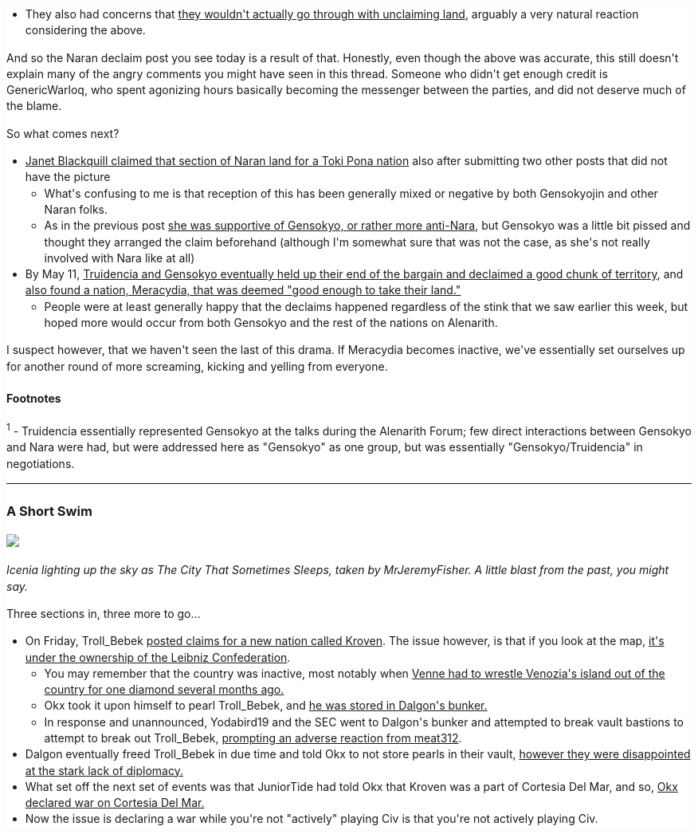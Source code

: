   - They also had concerns that [they wouldn't actually go through with unclaiming land](https://www.reddit.com/r/CivMC/comments/13cr3cy/naran_claims_update/jjh0s99/), arguably a very natural reaction considering the above.

And so the Naran declaim post you see today is a result of that. Honestly, even though the above was accurate, this still doesn't explain many of the angry comments you might have seen in this thread. Someone who didn't get enough credit is GenericWarloq, who spent agonizing hours basically becoming the messenger between the parties, and did not deserve much of the blame.

So what comes next?

- [Janet Blackquill claimed that section of Naran land for a Toki Pona nation](https://www.reddit.com/r/CivMC/comments/13ctf4r/kulupu_sin_li_lon_a_ona_li_lon_ma_tomo_walo_lon/) also after submitting two other posts that did not have the picture
  - What's confusing to me is that reception of this has been generally mixed or negative by both Gensokyojin and other Naran folks.
  - As in the previous post [she was supportive of Gensokyo, or rather more anti-Nara](https://www.reddit.com/r/CivMC/comments/13cr3cy/naran_claims_update/jjh0knb/), but Gensokyo was a little bit pissed and thought they arranged the claim beforehand (although I'm somewhat sure that was not the case, as she's not really involved with Nara like at all)
- By May 11, [Truidencia and Gensokyo eventually held up their end of the bargain and declaimed a good chunk of territory](https://www.reddit.com/r/CivMC/comments/13f47gn/the_truidenciangensokyojin_act_of_declaiming/), and [also found a nation, Meracydia, that was deemed "good enough to take their land."](https://www.reddit.com/r/CivMC/comments/13f6ouw/announcing_the_new_nation_of_meracydia/)
  - People were at least generally happy that the declaims happened regardless of the stink that we saw earlier this week, but hoped more would occur from both Gensokyo and the rest of the nations on Alenarith.

I suspect however, that we haven't seen the last of this drama. If Meracydia becomes inactive, we've essentially set ourselves up for another round of more screaming, kicking and yelling from everyone.

#### Footnotes
<sup>1</sup> - Truidencia essentially represented Gensokyo at the talks during the Alenarith Forum; few direct interactions between Gensokyo and Nara were had, but were addressed here as "Gensokyo" as one group, but was essentially "Gensokyo/Truidencia" in negotiations.

---

### A Short Swim

![](https://i.redd.it/4te5t9u4wde91.png)

*Icenia lighting up the sky as The City That Sometimes Sleeps, taken by MrJeremyFisher. A little blast from the past, you might say.*

Three sections in, three more to go...

- On Friday, Troll_Bebek [posted claims for a new nation called Kroven](https://www.reddit.com/r/CivMC/comments/13fue3y/claims_of_the_kingdom_of_kroven/). The issue however, is that if you look at the map, [it's under the ownership of the Leibniz Confederation](https://map.civmc.tk).
  - You may remember that the country was inactive, most notably when [Venne had to wrestle Venozia's island out of the country for one diamond several months ago.](/newsletter-03-13#actual-news)
  - Okx took it upon himself to pearl Troll_Bebek, and [he was stored in Dalgon's bunker.](https://www.reddit.com/r/CivMC/comments/13fw3q4/reign_in_your_bird/jjx72yg/)
  - In response and unannounced, Yodabird19 and the SEC went to Dalgon's bunker and attempted to break vault bastions to attempt to break out Troll_Bebek, [prompting an adverse reaction from meat312](https://www.reddit.com/r/CivMC/comments/13fw3q4/reign_in_your_bird/).
- Dalgon eventually freed Troll_Bebek in due time and told Okx to not store pearls in their vault, [however they were disappointed at the stark lack of diplomacy.](https://www.reddit.com/r/CivMC/comments/13fw3q4/reign_in_your_bird/jjxae02/)
- What set off the next set of events was that JuniorTide had told Okx that Kroven was a part of Cortesia Del Mar, and so, [Okx declared war on Cortesia Del Mar.](https://www.reddit.com/r/CivMC/comments/13g08cc/the_leibniz_confederation_declares_war_on/)
- Now the issue is declaring a war while you're not "actively" playing Civ is that you're not actively playing Civ.